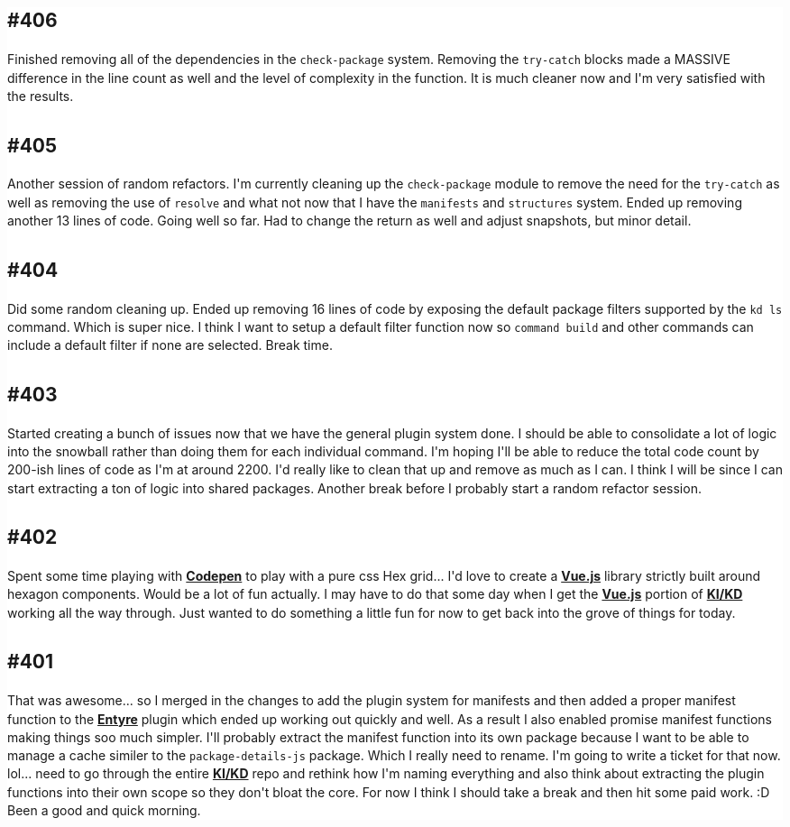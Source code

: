 ## #406

Finished removing all of the dependencies in the `check-package` system.
Removing the `try-catch` blocks made a MASSIVE difference in the line count as
well and the level of complexity in the function. It is much cleaner now and I'm
very satisfied with the results.

## #405

Another session of random refactors. I'm currently cleaning up the
`check-package` module to remove the need for the `try-catch` as well as
removing the use of `resolve` and what not now that I have the `manifests` and
`structures` system. Ended up removing another 13 lines of code. Going well so
far. Had to change the return as well and adjust snapshots, but minor detail.

## #404

Did some random cleaning up. Ended up removing 16 lines of code by exposing the
default package filters supported by the `kd ls` command. Which is super nice. I
think I want to setup a default filter function now so `command build` and other
commands can include a default filter if none are selected. Break time.

## #403

Started creating a bunch of issues now that we have the general plugin system
done. I should be able to consolidate a lot of logic into the snowball rather
than doing them for each individual command. I'm hoping I'll be able to reduce
the total code count by 200-ish lines of code as I'm at around 2200. I'd really
like to clean that up and remove as much as I can. I think I will be since I can
start extracting a ton of logic into shared packages. Another break before I
probably start a random refactor session.

## #402

Spent some time playing with [**Codepen**](https://codepen.io) to play with a
pure css Hex grid... I'd love to create a [**Vue.js**](https://vuejs.org/)
library strictly built around hexagon components. Would be a lot of fun
actually. I may have to do that some day when I get the
[**Vue.js**](https://vuejs.org/) portion of
[**KI/KD**](https://github.com/RayBenefield/dev-xp/tree/master/src/node_modules/kikd)
working all the way through. Just wanted to do something a little fun for now to
get back into the grove of things for today.

## #401

That was awesome... so I merged in the changes to add the plugin system for
manifests and then added a proper manifest function to the
[**Entyre**](https://github.com/RayBenefield/dev-xp/tree/master/src/node_modules/entyre)
plugin which ended up working out quickly and well. As a result I also enabled
promise manifest functions making things soo much simpler. I'll probably extract
the manifest function into its own package because I want to be able to manage a
cache similer to the `package-details-js` package. Which I really need to
rename. I'm going to write a ticket for that now. lol... need to go through the
entire
[**KI/KD**](https://github.com/RayBenefield/dev-xp/tree/master/src/node_modules/kikd)
repo and rethink how I'm naming everything and also think about extracting the
plugin functions into their own scope so they don't bloat the core. For now I
think I should take a break and then hit some paid work. :D Been a good and
quick morning.
